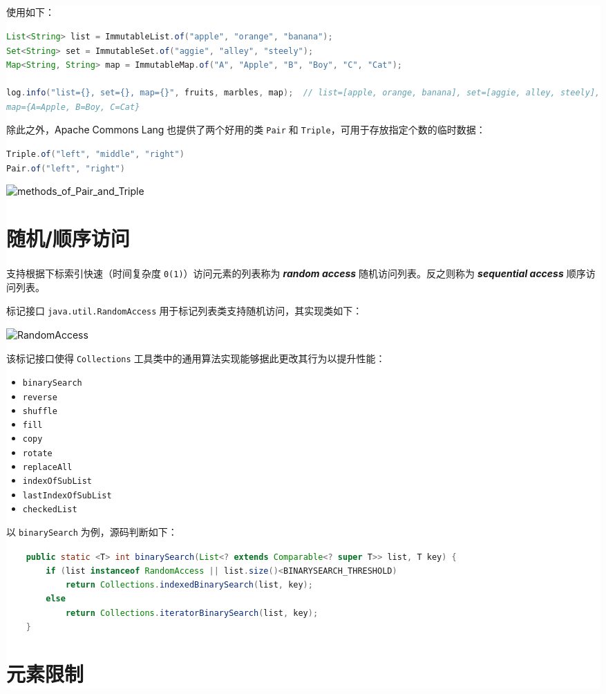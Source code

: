 使用如下：

```java
List<String> list = ImmutableList.of("apple", "orange", "banana");
Set<String> set = ImmutableSet.of("aggie", "alley", "steely");
Map<String, String> map = ImmutableMap.of("A", "Apple", "B", "Boy", "C", "Cat");

log.info("list={}, set={}, map={}", fruits, marbles, map);  // list=[apple, orange, banana], set=[aggie, alley, steely], map={A=Apple, B=Boy, C=Cat}
```

除此之外，Apache Commons Lang 也提供了两个好用的类 `Pair` 和 `Triple`，可用于存放指定个数的临时数据：

```java
Triple.of("left", "middle", "right")
Pair.of("left", "right")
```

![methods_of_Pair_and_Triple](/img/java/collection/methods_of_Pair_and_Triple.png)

# 随机/顺序访问

支持根据下标索引快速（时间复杂度 `0(1)`）访问元素的列表称为 ***random access*** 随机访问列表。反之则称为 ***sequential access*** 顺序访问列表。

标记接口 `java.util.RandomAccess` 用于标记列表类支持随机访问，其实现类如下：

![RandomAccess](/img/java/collection/RandomAccess.png)

该标记接口使得 `Collections` 工具类中的通用算法实现能够据此更改其行为以提升性能：

* `binarySearch`
* `reverse`
* `shuffle`
* `fill`
* `copy`
* `rotate`
* `replaceAll`
* `indexOfSubList`
* `lastIndexOfSubList`
* `checkedList`

以 `binarySearch` 为例，源码判断如下：

```java
    public static <T> int binarySearch(List<? extends Comparable<? super T>> list, T key) {
        if (list instanceof RandomAccess || list.size()<BINARYSEARCH_THRESHOLD)
            return Collections.indexedBinarySearch(list, key);
        else
            return Collections.iteratorBinarySearch(list, key);
    }
```

# 元素限制

